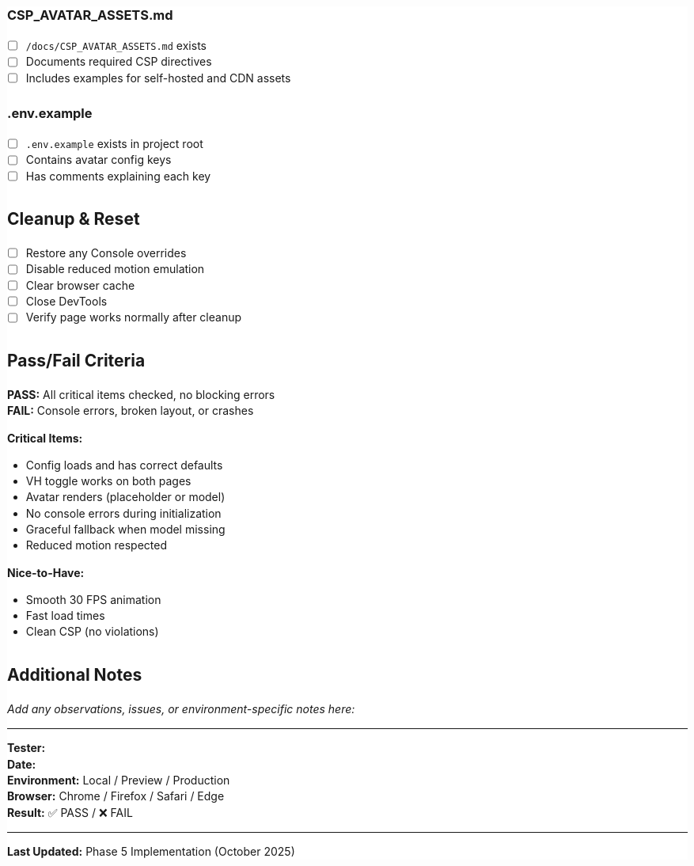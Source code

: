 ### CSP_AVATAR_ASSETS.md
- [ ] `/docs/CSP_AVATAR_ASSETS.md` exists
- [ ] Documents required CSP directives
- [ ] Includes examples for self-hosted and CDN assets

### .env.example
- [ ] `.env.example` exists in project root
- [ ] Contains avatar config keys
- [ ] Has comments explaining each key

## Cleanup & Reset

- [ ] Restore any Console overrides
- [ ] Disable reduced motion emulation
- [ ] Clear browser cache
- [ ] Close DevTools
- [ ] Verify page works normally after cleanup

## Pass/Fail Criteria

**PASS:** All critical items checked, no blocking errors  
**FAIL:** Console errors, broken layout, or crashes

**Critical Items:**
- Config loads and has correct defaults
- VH toggle works on both pages
- Avatar renders (placeholder or model)
- No console errors during initialization
- Graceful fallback when model missing
- Reduced motion respected

**Nice-to-Have:**
- Smooth 30 FPS animation
- Fast load times
- Clean CSP (no violations)

## Additional Notes

_Add any observations, issues, or environment-specific notes here:_

---

**Tester:**  
**Date:**  
**Environment:** Local / Preview / Production  
**Browser:** Chrome / Firefox / Safari / Edge  
**Result:** ✅ PASS / ❌ FAIL  

---

**Last Updated:** Phase 5 Implementation (October 2025)
